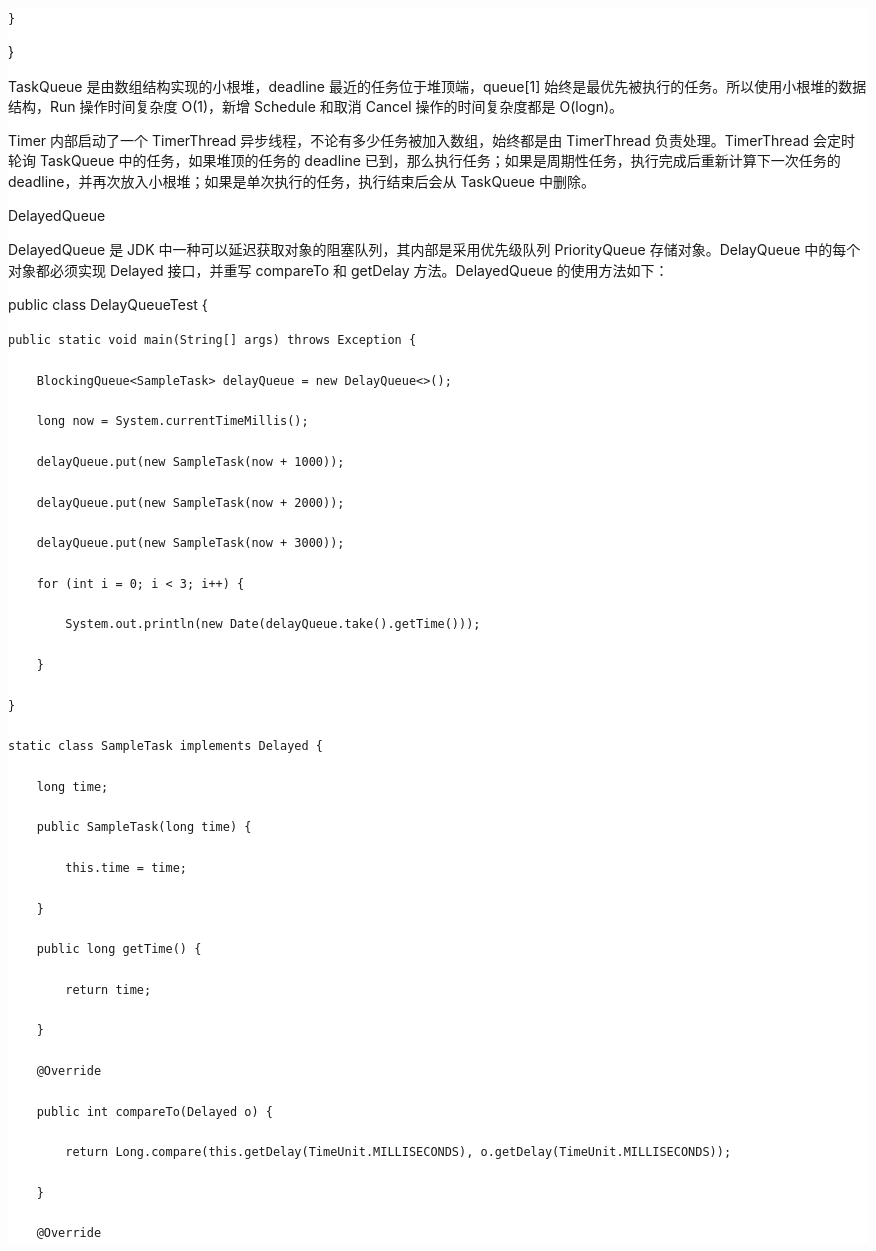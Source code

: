     }

}


TaskQueue 是由数组结构实现的小根堆，deadline 最近的任务位于堆顶端，queue[1] 始终是最优先被执行的任务。所以使用小根堆的数据结构，Run 操作时间复杂度 O(1)，新增 Schedule 和取消 Cancel 操作的时间复杂度都是 O(logn)。

Timer 内部启动了一个 TimerThread 异步线程，不论有多少任务被加入数组，始终都是由 TimerThread 负责处理。TimerThread 会定时轮询 TaskQueue 中的任务，如果堆顶的任务的 deadline 已到，那么执行任务；如果是周期性任务，执行完成后重新计算下一次任务的 deadline，并再次放入小根堆；如果是单次执行的任务，执行结束后会从 TaskQueue 中删除。

DelayedQueue

DelayedQueue 是 JDK 中一种可以延迟获取对象的阻塞队列，其内部是采用优先级队列 PriorityQueue 存储对象。DelayQueue 中的每个对象都必须实现 Delayed 接口，并重写 compareTo 和 getDelay 方法。DelayedQueue 的使用方法如下：

public class DelayQueueTest {

    public static void main(String[] args) throws Exception {

        BlockingQueue<SampleTask> delayQueue = new DelayQueue<>();

        long now = System.currentTimeMillis();

        delayQueue.put(new SampleTask(now + 1000));

        delayQueue.put(new SampleTask(now + 2000));

        delayQueue.put(new SampleTask(now + 3000));

        for (int i = 0; i < 3; i++) {

            System.out.println(new Date(delayQueue.take().getTime()));

        }

    }

    static class SampleTask implements Delayed {

        long time;

        public SampleTask(long time) {

            this.time = time;

        }

        public long getTime() {

            return time;

        }

        @Override

        public int compareTo(Delayed o) {

            return Long.compare(this.getDelay(TimeUnit.MILLISECONDS), o.getDelay(TimeUnit.MILLISECONDS));

        }

        @Override
